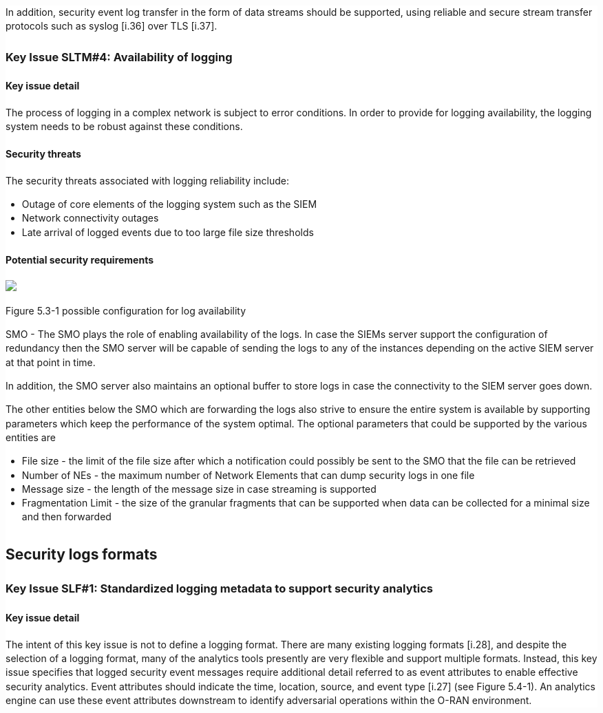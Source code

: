 In addition, security event log transfer in the form of data streams should be supported, using reliable and secure stream transfer protocols such as syslog [i.36] over TLS [i.37].

### Key Issue SLTM#4: Availability of logging

#### Key issue detail

The process of logging in a complex network is subject to error conditions. In order to provide for logging availability, the logging system needs to be robust against these conditions.

#### Security threats

The security threats associated with logging reliability include:

* Outage of core elements of the logging system such as the SIEM
* Network connectivity outages
* Late arrival of logged events due to too large file size thresholds

#### Potential security requirements

![]({{site.baseurl}}/assets/images/e61606614e7c.png)

Figure 5.3-1 possible configuration for log availability

SMO - The SMO plays the role of enabling availability of the logs. In case the SIEMs server support the configuration of redundancy then the SMO server will be capable of sending the logs to any of the instances depending on the active SIEM server at that point in time.

In addition, the SMO server also maintains an optional buffer to store logs in case the connectivity to the SIEM server goes down.

The other entities below the SMO which are forwarding the logs also strive to ensure the entire system is available by supporting parameters which keep the performance of the system optimal. The optional parameters that could be supported by the various entities are

* File size - the limit of the file size after which a notification could possibly be sent to the SMO that the file can be retrieved
* Number of NEs - the maximum number of Network Elements that can dump security logs in one file
* Message size - the length of the message size in case streaming is supported
* Fragmentation Limit - the size of the granular fragments that can be supported when data can be collected for a minimal size and then forwarded

## Security logs formats

### Key Issue SLF#1: Standardized logging metadata to support security analytics

#### Key issue detail

The intent of this key issue is not to define a logging format. There are many existing logging formats [i.28], and despite the selection of a logging format, many of the analytics tools presently are very flexible and support multiple formats. Instead, this key issue specifies that logged security event messages require additional detail referred to as event attributes to enable effective security analytics. Event attributes should indicate the time, location, source, and event type [i.27] (see Figure 5.4-1). An analytics engine can use these event attributes downstream to identify adversarial operations within the O-RAN environment.
